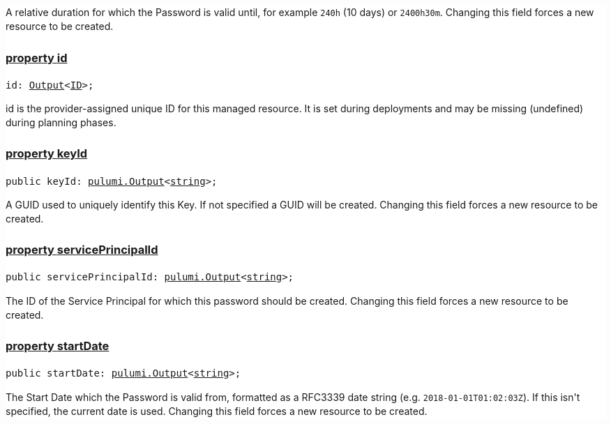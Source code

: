 A relative duration for which the Password is valid until, for example `240h` (10 days) or `2400h30m`. Changing this field forces a new resource to be created.

</div>
<h3 class="pdoc-member-header" id="ServicePrincipalPassword-id">
<a class="pdoc-child-name" href="/node_modules/@pulumi/pulumi/resource.d.ts#L102">property <b>id</b></a>
</h3>
<div class="pdoc-member-contents" markdown="1">
<pre class="highlight"><span class='kd'></span>id: <a href='https://pulumi.io/reference/pkg/nodejs/@pulumi/pulumi/#Output'>Output</a>&lt;<a href='https://pulumi.io/reference/pkg/nodejs/@pulumi/pulumi/#ID'>ID</a>&gt;;</pre>

id is the provider-assigned unique ID for this managed resource.  It is set during
deployments and may be missing (undefined) during planning phases.

</div>
<h3 class="pdoc-member-header" id="ServicePrincipalPassword-keyId">
<a class="pdoc-child-name" href="/servicePrincipalPassword.ts#L59">property <b>keyId</b></a>
</h3>
<div class="pdoc-member-contents" markdown="1">
<pre class="highlight"><span class='kd'>public </span>keyId: <a href='https://pulumi.io/reference/pkg/nodejs/@pulumi/pulumi/#Output'>pulumi.Output</a>&lt;<span class='kd'><a href='https://developer.mozilla.org/en-US/docs/Web/JavaScript/Reference/Global_Objects/String'>string</a></span>&gt;;</pre>

A GUID used to uniquely identify this Key. If not specified a GUID will be created. Changing this field forces a new resource to be created.

</div>
<h3 class="pdoc-member-header" id="ServicePrincipalPassword-servicePrincipalId">
<a class="pdoc-child-name" href="/servicePrincipalPassword.ts#L63">property <b>servicePrincipalId</b></a>
</h3>
<div class="pdoc-member-contents" markdown="1">
<pre class="highlight"><span class='kd'>public </span>servicePrincipalId: <a href='https://pulumi.io/reference/pkg/nodejs/@pulumi/pulumi/#Output'>pulumi.Output</a>&lt;<span class='kd'><a href='https://developer.mozilla.org/en-US/docs/Web/JavaScript/Reference/Global_Objects/String'>string</a></span>&gt;;</pre>

The ID of the Service Principal for which this password should be created. Changing this field forces a new resource to be created.

</div>
<h3 class="pdoc-member-header" id="ServicePrincipalPassword-startDate">
<a class="pdoc-child-name" href="/servicePrincipalPassword.ts#L67">property <b>startDate</b></a>
</h3>
<div class="pdoc-member-contents" markdown="1">
<pre class="highlight"><span class='kd'>public </span>startDate: <a href='https://pulumi.io/reference/pkg/nodejs/@pulumi/pulumi/#Output'>pulumi.Output</a>&lt;<span class='kd'><a href='https://developer.mozilla.org/en-US/docs/Web/JavaScript/Reference/Global_Objects/String'>string</a></span>&gt;;</pre>

The Start Date which the Password is valid from, formatted as a RFC3339 date string (e.g. `2018-01-01T01:02:03Z`). If this isn't specified, the current date is used.  Changing this field forces a new resource to be created.
